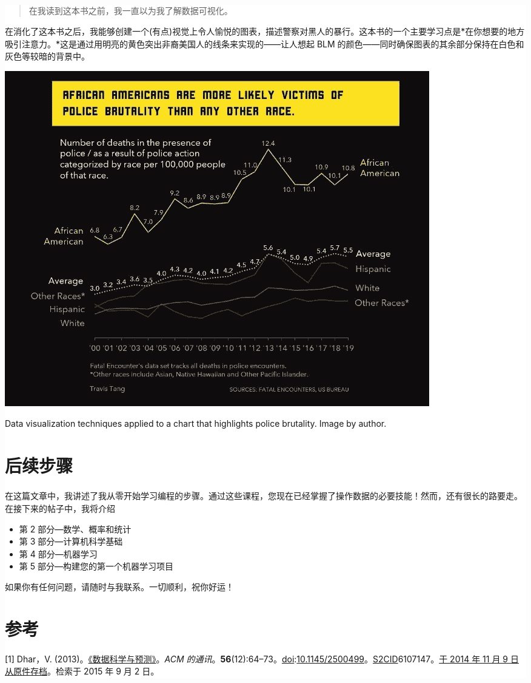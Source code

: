 > 在我读到这本书之前，我一直以为我了解数据可视化。

在消化了这本书之后，我能够创建一个(有点)视觉上令人愉悦的图表，描述警察对黑人的暴行。这本书的一个主要学习点是*在你想要的地方吸引注意力。*这是通过用明亮的黄色突出非裔美国人的线条来实现的——让人想起 BLM 的颜色——同时确保图表的其余部分保持在白色和灰色等较暗的背景中。

![](img/3898213fd940e07bbb4c16f455f312ac.png)

Data visualization techniques applied to a chart that highlights police brutality. Image by author.

# 后续步骤

在这篇文章中，我讲述了我从零开始学习编程的步骤。通过这些课程，您现在已经掌握了操作数据的必要技能！然而，还有很长的路要走。在接下来的帖子中，我将介绍

*   第 2 部分—数学、概率和统计
*   第 3 部分—计算机科学基础
*   第 4 部分—机器学习
*   第 5 部分—构建您的第一个机器学习项目

如果你有任何问题，请随时与我联系。一切顺利，祝你好运！

# 参考

[1] Dhar，V. (2013)。[《数据科学与预测》](http://cacm.acm.org/magazines/2013/12/169933-data-science-and-prediction/fulltext)。*ACM 的通讯*。**56**(12):64–73。[doi](https://en.wikipedia.org/wiki/Doi_(identifier)):[10.1145/2500499](https://doi.org/10.1145%2F2500499)。[S2CID](https://en.wikipedia.org/wiki/S2CID_(identifier))6107147。[于 2014 年 11 月 9 日从原件存档](https://web.archive.org/web/20141109113411/http://cacm.acm.org/magazines/2013/12/169933-data-science-and-prediction/fulltext)。检索于 2015 年 9 月 2 日。
